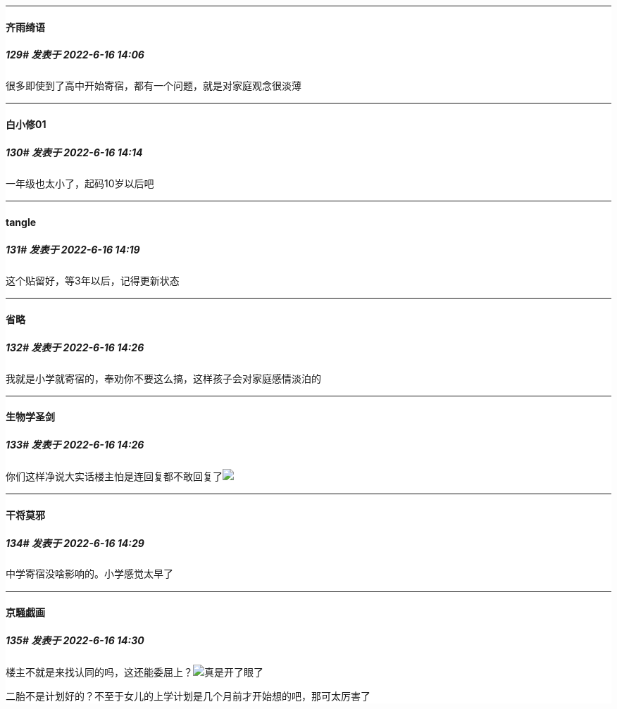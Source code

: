 *****

####  齐雨绮语  
##### 129#       发表于 2022-6-16 14:06

很多即使到了高中开始寄宿，都有一个问题，就是对家庭观念很淡薄



*****

####  白小修01  
##### 130#       发表于 2022-6-16 14:14

一年级也太小了，起码10岁以后吧

*****

####  tangle  
##### 131#       发表于 2022-6-16 14:19

这个贴留好，等3年以后，记得更新状态



*****

####  省略  
##### 132#       发表于 2022-6-16 14:26

我就是小学就寄宿的，奉劝你不要这么搞，这样孩子会对家庭感情淡泊的

*****

####  生物学圣剑  
##### 133#       发表于 2022-6-16 14:26

你们这样净说大实话楼主怕是连回复都不敢回复了<img src="https://static.saraba1st.com/image/smiley/face2017/067.png" referrerpolicy="no-referrer">

*****

####  干将莫邪  
##### 134#       发表于 2022-6-16 14:29

中学寄宿没啥影响的。小学感觉太早了

*****

####  京騒戯画  
##### 135#       发表于 2022-6-16 14:30

楼主不就是来找认同的吗，这还能委屈上？<img src="https://static.saraba1st.com/image/smiley/face2017/091.png" referrerpolicy="no-referrer">真是开了眼了

二胎不是计划好的？不至于女儿的上学计划是几个月前才开始想的吧，那可太厉害了
